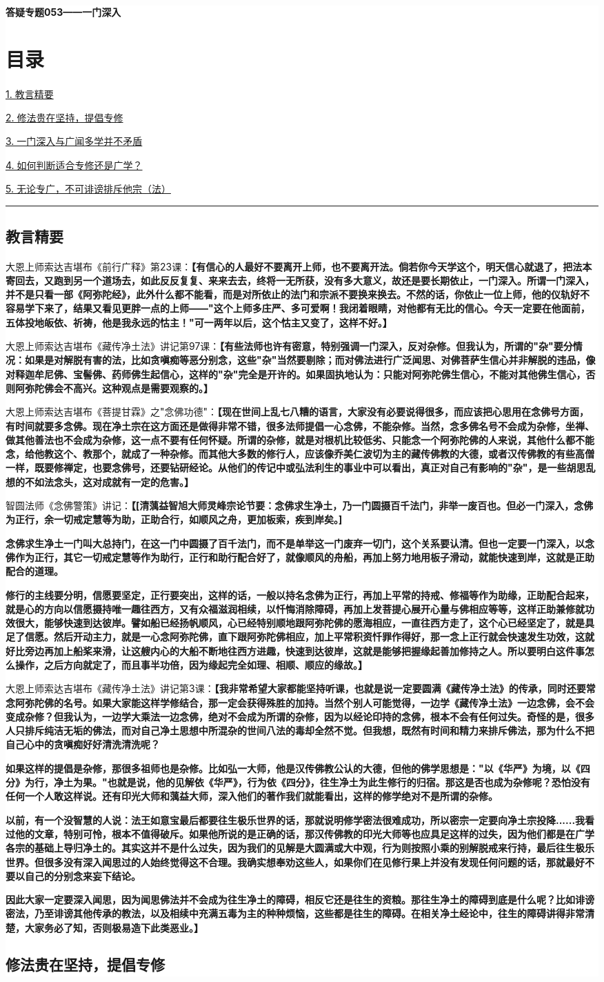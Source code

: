 **答疑专题053——一门深入**

# 目录 

[1. 教言精要](#教言精要)

[2. 修法贵在坚持，提倡专修](#修法贵在坚持提倡专修)

[3. 一门深入与广闻多学并不矛盾](#一门深入与广闻多学并不矛盾)

[4. 如何判断适合专修还是广学？](#如何判断适合专修还是广学)

[5. 无论专广，不可诽谤排斥他宗（法）](#无论专广不可诽谤排斥他宗法)

---

## 教言精要

大恩上师索达吉堪布《前行广释》第23课：**【有信心的人最好不要离开上师，也不要离开法。倘若你今天学这个，明天信心就退了，把法本寄回去，又跑到另一个道场去，如此反反复复、来来去去，终将一无所获，没有多大意义，故还是要长期依止，一门深入。所谓一门深入，并不是只看一部《阿弥陀经》，此外什么都不能看，而是对所依止的法门和宗派不要换来换去。不然的话，你依止一位上师，他的仪轨好不容易学下来了，结果又看见更胖一点的上师——"这个上师多庄严、多可爱啊！我闭着眼睛，对他都有无比的信心。今天一定要在他面前，五体投地皈依、祈祷，他是我永远的怙主！"可一两年以后，这个怙主又变了，这样不好。】**

大恩上师索达吉堪布《藏传净土法》讲记第97课：**【有些法师也许有密意，特别强调一门深入，反对杂修。但我认为，所谓的"杂"要分情况：如果是对解脱有害的法，比如贪嗔痴等恶分别念，这些"杂"当然要剔除；而对佛法进行广泛闻思、对佛菩萨生信心并非解脱的违品，像对释迦牟尼佛、宝髻佛、药师佛生起信心，这样的"杂"完全是开许的。如果固执地认为：只能对阿弥陀佛生信心，不能对其他佛生信心，否则阿弥陀佛会不高兴。这种观点是需要观察的。】**

大恩上师索达吉堪布《菩提甘霖》之"念佛功德"：**【现在世间上乱七八糟的语言，大家没有必要说得很多，而应该把心思用在念佛号方面，有时间就要多念佛。现在净土宗在这方面还是做得非常不错，很多法师提倡一心念佛，不能杂修。当然，念多佛名号不会成为杂修，坐禅、做其他善法也不会成为杂修，这一点不要有任何怀疑。所谓的杂修，就是对根机比较低劣、只能念一个阿弥陀佛的人来说，其他什么都不能念，给他教这个、教那个，就成了一种杂修。而其他大多数的修行人，应该像乔美仁波切为主的藏传佛教的大德，或者汉传佛教的有些高僧一样，既要修禅定，也要念佛号，还要钻研经论。从他们的传记中或弘法利生的事业中可以看出，真正对自己有影响的"杂"，是一些胡思乱想的不如法念头，这对成就有一定的危害。】**

智圆法师《念佛警策》讲记：**【\[清蕅益智旭大师灵峰宗论节要：念佛求生净土，乃一门圆摄百千法门，非举一废百也。但必一门深入，念佛为正行，余一切戒定慧等为助，正助合行，如顺风之舟，更加板索，疾到岸矣。\]**

**念佛求生净土一门叫大总持门，在这一门中圆摄了百千法门，而不是单举这一门废弃一切门，这个关系要认清。但也一定要一门深入，以念佛作为正行，其它一切戒定慧等作为助行，正行和助行配合好了，就像顺风的舟船，再加上努力地用板子滑动，就能快速到岸，这就是正助配合的道理。**

**修行的主线要分明，信愿要坚定，正行要突出，这样的话，一般以持名念佛为正行，再加上平常的持戒、修福等作为助缘，正助配合起来，就是心的方向以信愿摄持唯一趣往西方，又有众福滋润相续，以忏悔消除障碍，再加上发菩提心展开心量与佛相应等等，这样正助兼修就功效很大，能够快速到达彼岸。譬如船已经扬帆顺风，心已经特别顺地跟阿弥陀佛的愿海相应，一直往西方走了，这个心已经坚定了，就是具足了信愿。然后开动主力，就是一心念阿弥陀佛，直下跟阿弥陀佛相应，加上平常积资忏罪作得好，那一念上正行就会快速发生功效，这就好比旁边再加上船桨来滑，让这艘内心的大船不断地往西方进趣，快速到达彼岸，这就是能够把握缘起善加修持之人。所以要明白这件事怎么操作，之后方向就定了，而且事半功倍，因为缘起完全如理、相顺、顺应的缘故。】**

大恩上师索达吉堪布《藏传净土法》讲记第3课：**【我非常希望大家都能坚持听课，也就是说一定要圆满《藏传净土法》的传承，同时还要常念阿弥陀佛的名号。如果大家能这样学修结合，那一定会获得殊胜的加持。当然个别人可能觉得，一边学《藏传净土法》一边念佛，会不会变成杂修？但我认为，一边学大乘法一边念佛，绝对不会成为所谓的杂修，因为以经论印持的念佛，根本不会有任何过失。奇怪的是，很多人只排斥纯洁无垢的佛法，而对自己净土思想中所混杂的世间八法的毒却全然不觉。但我想，既然有时间和精力来排斥佛法，那为什么不把自己心中的贪嗔痴好好清洗清洗呢？**

**如果这样的提倡是杂修，那很多祖师也是杂修。比如弘一大师，他是汉传佛教公认的大德，但他的佛学思想是："以《华严》为境，以《四分》为行，净土为果。"也就是说，他的见解依《华严》，行为依《四分》，往生净土为此生修行的归宿。那这是否也成为杂修呢？恐怕没有任何一个人敢这样说。还有印光大师和蕅益大师，深入他们的著作我们就能看出，这样的修学绝对不是所谓的杂修。**

**以前，有一个没智慧的人说：法王如意宝最后都要往生极乐世界的话，那就说明修学密法很难成功，所以密宗一定要向净土宗投降......我看过他的文章，特别可怜，根本不值得破斥。如果他所说的是正确的话，那汉传佛教的印光大师等也应具足这样的过失，因为他们都是在广学各宗的基础上导归净土的。其实这并不是什么过失，因为我们的见解是大圆满或大中观，行为则按照小乘的别解脱戒来行持，最后往生极乐世界。但很多没有深入闻思过的人始终觉得这不合理。我确实想奉劝这些人，如果你们在见修行果上并没有发现任何问题的话，那就最好不要以自己的分别念来妄下结论。**

**因此大家一定要深入闻思，因为闻思佛法并不会成为往生净土的障碍，相反它还是往生的资粮。那往生净土的障碍到底是什么呢？比如诽谤密法，乃至诽谤其他传承的教法，以及相续中充满五毒为主的种种烦恼，这些都是往生的障碍。在相关净土经论中，往生的障碍讲得非常清楚，大家务必了知，否则极易造下此类恶业。】**

## 修法贵在坚持，提倡专修

